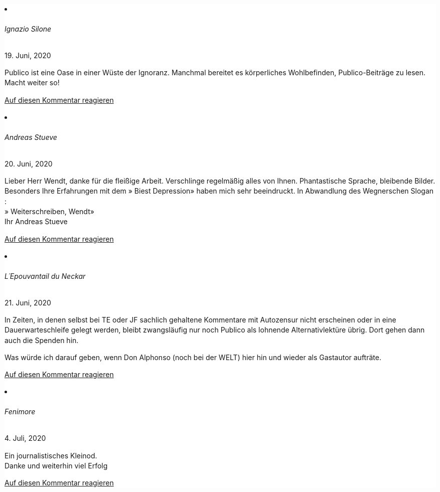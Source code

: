 </li>
<li class="comment even thread-even depth-1 clearfix" id="li-comment-58533">
<h6 class="author">Ignazio Silone</h6> <span class="date">19. Juni, 2020</span>



Publico ist eine Oase in einer Wüste der Ignoranz. Manchmal bereitet es körperliches Wohlbefinden, Publico-Beiträge zu lesen. Macht weiter so!

<a rel="nofollow" class="comment-reply-link" href="#comment-58533" data-commentid="58533" data-postid="11418" data-belowelement="comment-58533" data-respondelement="respond" data-replyto="Antworte auf Ignazio Silone" aria-label="Antworte auf Ignazio Silone">Auf diesen Kommentar reagieren</a> 


</li>
<li class="comment odd alt thread-odd thread-alt depth-1 clearfix" id="li-comment-58660">
<h6 class="author">Andreas Stueve</h6> <span class="date">20. Juni, 2020</span>



Lieber Herr Wendt, danke für die fleißige Arbeit. Verschlinge regelmäßig alles von Ihnen. Phantastische Sprache, bleibende Bilder. Besonders Ihre Erfahrungen mit dem » Biest Depression» haben mich sehr beeindruckt. In Abwandlung des Wegnerschen Slogan :<br>
» Weiterschreiben, Wendt»<br>
Ihr Andreas Stueve

<a rel="nofollow" class="comment-reply-link" href="#comment-58660" data-commentid="58660" data-postid="11418" data-belowelement="comment-58660" data-respondelement="respond" data-replyto="Antworte auf Andreas Stueve" aria-label="Antworte auf Andreas Stueve">Auf diesen Kommentar reagieren</a> 


</li>
<li class="comment even thread-even depth-1 clearfix" id="li-comment-58814">
<h6 class="author">L´Epouvantail du Neckar</h6> <span class="date">21. Juni, 2020</span>



In Zeiten, in denen selbst bei TE oder JF sachlich gehaltene Kommentare mit Autozensur nicht erscheinen oder in eine Dauerwarteschleife gelegt werden, bleibt zwangsläufig nur noch Publico als lohnende Alternativlektüre übrig. Dort gehen dann auch die Spenden hin.

Was würde ich darauf geben, wenn Don Alphonso (noch bei der WELT) hier hin und wieder als Gastautor aufträte.

<a rel="nofollow" class="comment-reply-link" href="#comment-58814" data-commentid="58814" data-postid="11418" data-belowelement="comment-58814" data-respondelement="respond" data-replyto="Antworte auf L´Epouvantail du Neckar" aria-label="Antworte auf L´Epouvantail du Neckar">Auf diesen Kommentar reagieren</a> 


</li>
<li class="comment odd alt thread-odd thread-alt depth-1 clearfix" id="li-comment-61731">
<h6 class="author">Fenimore</h6> <span class="date">4. Juli, 2020</span>



Ein journalistisches Kleinod.<br>
Danke und weiterhin viel Erfolg

<a rel="nofollow" class="comment-reply-link" href="#comment-61731" data-commentid="61731" data-postid="11418" data-belowelement="comment-61731" data-respondelement="respond" data-replyto="Antworte auf Fenimore" aria-label="Antworte auf Fenimore">Auf diesen Kommentar reagieren</a> 


</li>
</ul>
